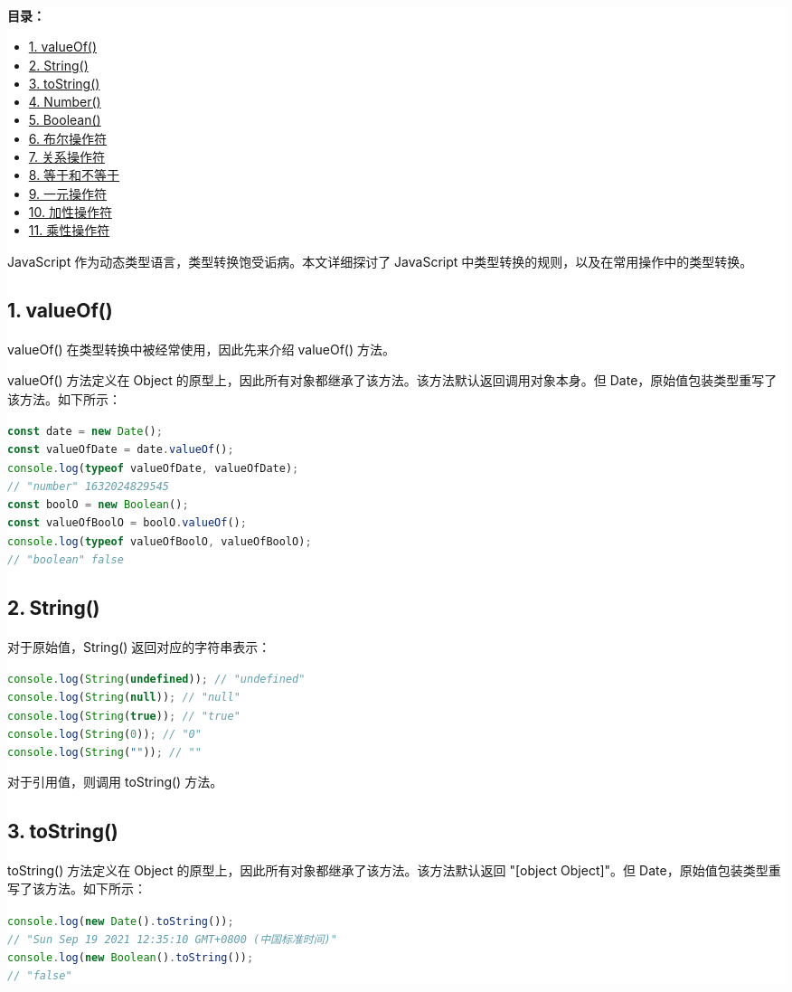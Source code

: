 **目录：**

- [1. valueOf()](#1-valueof)
- [2. String()](#2-string)
- [3. toString()](#3-tostring)
- [4. Number()](#4-number)
- [5. Boolean()](#5-boolean)
- [6. 布尔操作符](#6-布尔操作符)
- [7. 关系操作符](#7-关系操作符)
- [8. 等于和不等于](#8-等于和不等于)
- [9. 一元操作符](#9-一元操作符)
- [10. 加性操作符](#10-加性操作符)
- [11. 乘性操作符](#11-乘性操作符)

JavaScript 作为动态类型语言，类型转换饱受诟病。本文详细探讨了 JavaScript 中类型转换的规则，以及在常用操作中的类型转换。

## 1. valueOf()

valueOf() 在类型转换中被经常使用，因此先来介绍 valueOf() 方法。

valueOf() 方法定义在 Object 的原型上，因此所有对象都继承了该方法。该方法默认返回调用对象本身。但 Date，原始值包装类型重写了该方法。如下所示：

```js
const date = new Date();
const valueOfDate = date.valueOf();
console.log(typeof valueOfDate, valueOfDate);
// "number" 1632024829545
const boolO = new Boolean();
const valueOfBoolO = boolO.valueOf();
console.log(typeof valueOfBoolO, valueOfBoolO);
// "boolean" false
```

## 2. String()

对于原始值，String() 返回对应的字符串表示：

```js
console.log(String(undefined)); // "undefined"
console.log(String(null)); // "null"
console.log(String(true)); // "true"
console.log(String(0)); // "0"
console.log(String("")); // ""
```

对于引用值，则调用 toString() 方法。

## 3. toString()

toString() 方法定义在 Object 的原型上，因此所有对象都继承了该方法。该方法默认返回 "[object Object]"。但 Date，原始值包装类型重写了该方法。如下所示：

```js
console.log(new Date().toString());
// "Sun Sep 19 2021 12:35:10 GMT+0800 (中国标准时间)"
console.log(new Boolean().toString());
// "false"
```
